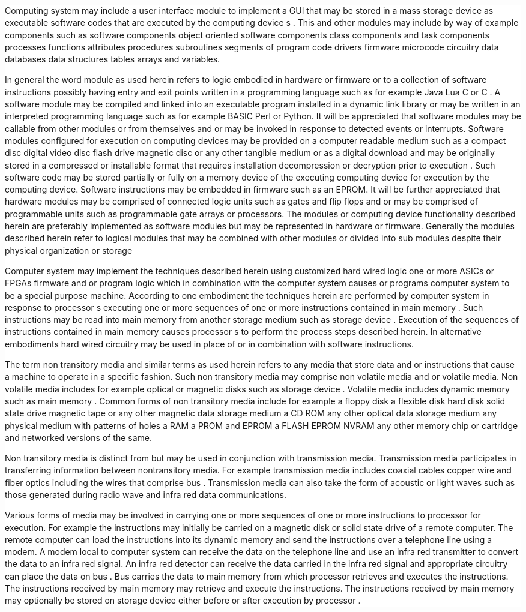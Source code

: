 Computing system may include a user interface module to implement a GUI that may be stored in a mass storage device as executable software codes that are executed by the computing device s . This and other modules may include by way of example components such as software components object oriented software components class components and task components processes functions attributes procedures subroutines segments of program code drivers firmware microcode circuitry data databases data structures tables arrays and variables.

In general the word module as used herein refers to logic embodied in hardware or firmware or to a collection of software instructions possibly having entry and exit points written in a programming language such as for example Java Lua C or C . A software module may be compiled and linked into an executable program installed in a dynamic link library or may be written in an interpreted programming language such as for example BASIC Perl or Python. It will be appreciated that software modules may be callable from other modules or from themselves and or may be invoked in response to detected events or interrupts. Software modules configured for execution on computing devices may be provided on a computer readable medium such as a compact disc digital video disc flash drive magnetic disc or any other tangible medium or as a digital download and may be originally stored in a compressed or installable format that requires installation decompression or decryption prior to execution . Such software code may be stored partially or fully on a memory device of the executing computing device for execution by the computing device. Software instructions may be embedded in firmware such as an EPROM. It will be further appreciated that hardware modules may be comprised of connected logic units such as gates and flip flops and or may be comprised of programmable units such as programmable gate arrays or processors. The modules or computing device functionality described herein are preferably implemented as software modules but may be represented in hardware or firmware. Generally the modules described herein refer to logical modules that may be combined with other modules or divided into sub modules despite their physical organization or storage

Computer system may implement the techniques described herein using customized hard wired logic one or more ASICs or FPGAs firmware and or program logic which in combination with the computer system causes or programs computer system to be a special purpose machine. According to one embodiment the techniques herein are performed by computer system in response to processor s executing one or more sequences of one or more instructions contained in main memory . Such instructions may be read into main memory from another storage medium such as storage device . Execution of the sequences of instructions contained in main memory causes processor s to perform the process steps described herein. In alternative embodiments hard wired circuitry may be used in place of or in combination with software instructions.

The term non transitory media and similar terms as used herein refers to any media that store data and or instructions that cause a machine to operate in a specific fashion. Such non transitory media may comprise non volatile media and or volatile media. Non volatile media includes for example optical or magnetic disks such as storage device . Volatile media includes dynamic memory such as main memory . Common forms of non transitory media include for example a floppy disk a flexible disk hard disk solid state drive magnetic tape or any other magnetic data storage medium a CD ROM any other optical data storage medium any physical medium with patterns of holes a RAM a PROM and EPROM a FLASH EPROM NVRAM any other memory chip or cartridge and networked versions of the same.

Non transitory media is distinct from but may be used in conjunction with transmission media. Transmission media participates in transferring information between nontransitory media. For example transmission media includes coaxial cables copper wire and fiber optics including the wires that comprise bus . Transmission media can also take the form of acoustic or light waves such as those generated during radio wave and infra red data communications.

Various forms of media may be involved in carrying one or more sequences of one or more instructions to processor for execution. For example the instructions may initially be carried on a magnetic disk or solid state drive of a remote computer. The remote computer can load the instructions into its dynamic memory and send the instructions over a telephone line using a modem. A modem local to computer system can receive the data on the telephone line and use an infra red transmitter to convert the data to an infra red signal. An infra red detector can receive the data carried in the infra red signal and appropriate circuitry can place the data on bus . Bus carries the data to main memory from which processor retrieves and executes the instructions. The instructions received by main memory may retrieve and execute the instructions. The instructions received by main memory may optionally be stored on storage device either before or after execution by processor .

